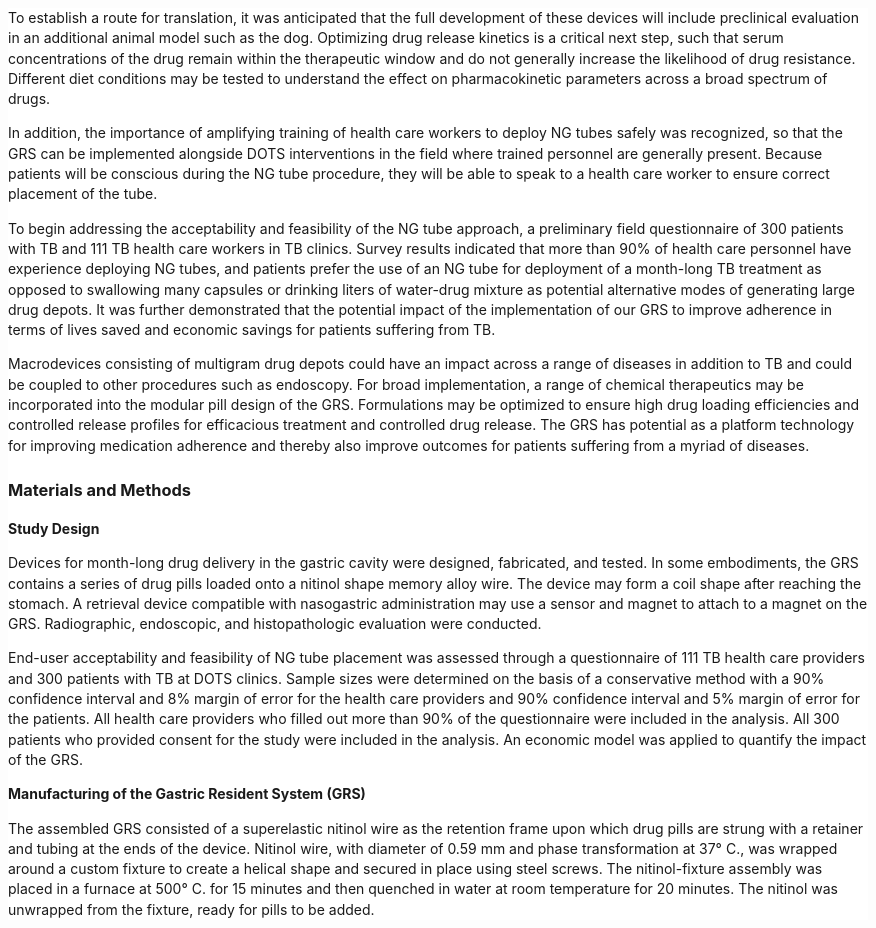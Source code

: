 To establish a route for translation, it was anticipated that the full development of these devices will include preclinical evaluation in an additional animal model such as the dog. Optimizing drug release kinetics is a critical next step, such that serum concentrations of the drug remain within the therapeutic window and do not generally increase the likelihood of drug resistance. Different diet conditions may be tested to understand the effect on pharmacokinetic parameters across a broad spectrum of drugs.

In addition, the importance of amplifying training of health care workers to deploy NG tubes safely was recognized, so that the GRS can be implemented alongside DOTS interventions in the field where trained personnel are generally present. Because patients will be conscious during the NG tube procedure, they will be able to speak to a health care worker to ensure correct placement of the tube.

To begin addressing the acceptability and feasibility of the NG tube approach, a preliminary field questionnaire of 300 patients with TB and 111 TB health care workers in TB clinics. Survey results indicated that more than 90% of health care personnel have experience deploying NG tubes, and patients prefer the use of an NG tube for deployment of a month-long TB treatment as opposed to swallowing many capsules or drinking liters of water-drug mixture as potential alternative modes of generating large drug depots. It was further demonstrated that the potential impact of the implementation of our GRS to improve adherence in terms of lives saved and economic savings for patients suffering from TB.

Macrodevices consisting of multigram drug depots could have an impact across a range of diseases in addition to TB and could be coupled to other procedures such as endoscopy. For broad implementation, a range of chemical therapeutics may be incorporated into the modular pill design of the GRS. Formulations may be optimized to ensure high drug loading efficiencies and controlled release profiles for efficacious treatment and controlled drug release. The GRS has potential as a platform technology for improving medication adherence and thereby also improve outcomes for patients suffering from a myriad of diseases.

### Materials and Methods

**Study Design**

Devices for month-long drug delivery in the gastric cavity were designed, fabricated, and tested. In some embodiments, the GRS contains a series of drug pills loaded onto a nitinol shape memory alloy wire. The device may form a coil shape after reaching the stomach. A retrieval device compatible with nasogastric administration may use a sensor and magnet to attach to a magnet on the GRS. Radiographic, endoscopic, and histopathologic evaluation were conducted.

End-user acceptability and feasibility of NG tube placement was assessed through a questionnaire of 111 TB health care providers and 300 patients with TB at DOTS clinics. Sample sizes were determined on the basis of a conservative method with a 90% confidence interval and 8% margin of error for the health care providers and 90% confidence interval and 5% margin of error for the patients. All health care providers who filled out more than 90% of the questionnaire were included in the analysis. All 300 patients who provided consent for the study were included in the analysis. An economic model was applied to quantify the impact of the GRS.

**Manufacturing of the Gastric Resident System (GRS)**

The assembled GRS consisted of a superelastic nitinol wire as the retention frame upon which drug pills are strung with a retainer and tubing at the ends of the device. Nitinol wire, with diameter of 0.59 mm and phase transformation at 37° C., was wrapped around a custom fixture to create a helical shape and secured in place using steel screws. The nitinol-fixture assembly was placed in a furnace at 500° C. for 15 minutes and then quenched in water at room temperature for 20 minutes. The nitinol was unwrapped from the fixture, ready for pills to be added.
